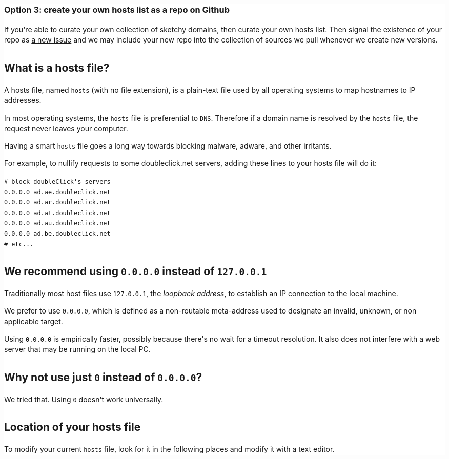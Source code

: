 ### Option 3: create your own hosts list as a repo on Github

If you're able to curate your own collection of sketchy domains, then curate your own hosts list.  Then signal the existence of your repo as [a new issue](https://github.com/StevenBlack/hosts/issues) and we may include your new repo into the collection of sources we pull whenever we create new versions.


## What is a hosts file?

A hosts file, named `hosts` (with no file extension), is a plain-text file
used by all operating systems to map hostnames to IP addresses.

In most operating systems, the `hosts` file is preferential to `DNS`.
Therefore if a domain name is resolved by the `hosts` file, the request never
leaves your computer.

Having a smart `hosts` file goes a long way towards blocking malware, adware,
and other irritants.

For example, to nullify requests to some doubleclick.net servers, adding these
lines to your hosts file will do it:

    # block doubleClick's servers
    0.0.0.0 ad.ae.doubleclick.net
    0.0.0.0 ad.ar.doubleclick.net
    0.0.0.0 ad.at.doubleclick.net
    0.0.0.0 ad.au.doubleclick.net
    0.0.0.0 ad.be.doubleclick.net
    # etc...


## We recommend using `0.0.0.0` instead of `127.0.0.1`

Traditionally most host files use `127.0.0.1`, the *loopback address*, to establish an IP connection to the local machine.

We prefer to use `0.0.0.0`, which is defined as a non-routable meta-address used to designate an invalid, unknown,
or non applicable target.

Using `0.0.0.0` is empirically faster, possibly because there's no wait for a timeout resolution. It also does not
interfere with a web server that may be running on the local PC.

## Why not use just `0` instead of `0.0.0.0`?
We tried that.  Using `0` doesn't work universally.


## Location of your hosts file
To modify your current `hosts` file, look for it in the following places and modify it with a text
editor.
